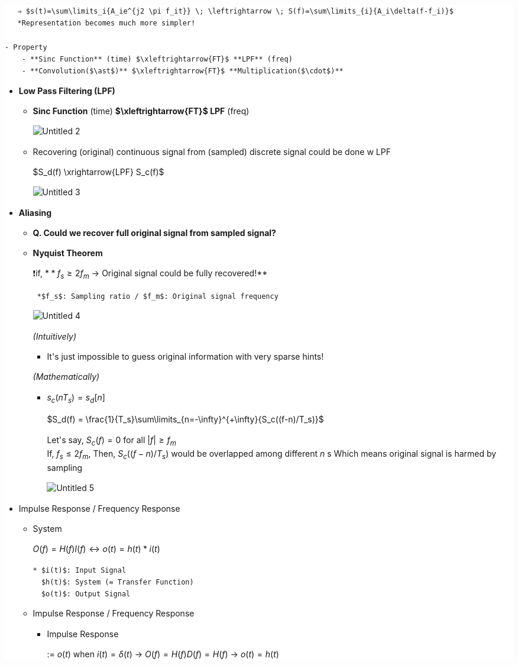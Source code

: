    
       ⇒ $s(t)=\sum\limits_i{A_ie^{j2 \pi f_it}} \; \leftrightarrow \; S(f)=\sum\limits_{i}{A_i\delta(f-f_i)}$
       *Representation becomes much more simpler!
    
    - Property
        - **Sinc Function** (time) $\xleftrightarrow{FT}$ **LPF** (freq)
        - **Convolution($\ast$)** $\xleftrightarrow{FT}$ **Multiplication($\cdot$)**
- **Low Pass Filtering (LPF)**
    - **Sinc Function** (time)  **$\xleftrightarrow{FT}$ LPF** (freq)
        
        ![Untitled 2](https://user-images.githubusercontent.com/92419821/137087782-0911ec3e-9e7d-49c8-a0d6-77e6a6c11d54.png)
        
    - Recovering (original) continuous signal from (sampled) discrete signal could be done w LPF
        
        $S_d(f) \xrightarrow{LPF} S_c(f)$
        
        ![Untitled 3](https://user-images.githubusercontent.com/92419821/137087783-bc8a2e53-d4ed-4eef-a0e5-ddf96cb25137.png)
        
- **Aliasing**
    - **Q. Could we recover full original signal from sampled signal?**
    - **Nyquist Theorem**
        
        ❗if, $**f_s \geq 2f_m$  →  Original signal could be fully recovered!**
        
           *$f_s$: Sampling ratio / $f_m$: Original signal frequency
        
        ![Untitled 4](https://user-images.githubusercontent.com/92419821/137087785-dadacd94-2723-49dc-b20a-caa2f4504d33.png)
        
        *(Intuitively)*
        
        - It's just impossible to guess original information with very sparse hints!
        
        *(Mathematically)*
        
        - $s_c(nT_s) = s_d[n]$
            
            $S_d(f) = \frac{1}{T_s}\sum\limits_{n=-\infty}^{+\infty}{S_c((f-n)/T_s)}$
            
            Let's say, $S_c(f)=0$ for all $|f| \geq f_m$  
            If, $f_s\leq 2f_m$, Then, $S_c((f-n)/T_s)$ would be overlapped among different $n \:$s
            Which means original signal is harmed by sampling
            
            ![Untitled 5](https://user-images.githubusercontent.com/92419821/137087786-e225b6f4-bd00-482f-8f64-4e3493af50c6.png)
            
- Impulse Response / Frequency Response
    - System
        
        $O(f)=H(f)I(f) \leftrightarrow o(t)=h(t) \ast i(t)$
        
          * $i(t)$: Input Signal
            $h(t)$: System (= Transfer Function)
            $o(t)$: Output Signal
        
    - Impulse Response / Frequency Response
        - Impulse Response
            
            := $o(t)$ when $i(t)=\delta(t)$
            → $O(f)=H(f)D(f)=H(f)$ 
            → $o(t)=h(t)$
            